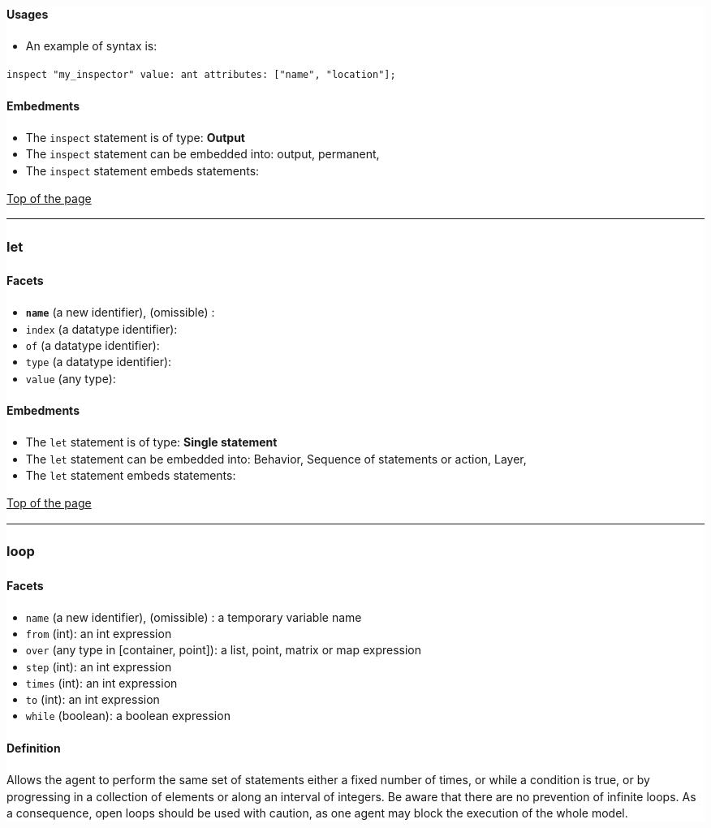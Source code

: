 #### Usages

* An example of syntax is:

```
inspect "my_inspector" value: ant attributes: ["name", "location"];
```



#### Embedments
* The `inspect` statement is of type: **Output**
* The `inspect` statement can be embedded into: output, permanent, 
* The `inspect` statement embeds statements: 

[Top of the page](#table-of-contents)
		
	

----

### let 
#### Facets 
  
  * **`name`** (a new identifier), (omissible) : 
  * `index` (a datatype identifier): 
  * `of` (a datatype identifier): 
  * `type` (a datatype identifier): 
  * `value` (any type): 

#### Embedments
* The `let` statement is of type: **Single statement**
* The `let` statement can be embedded into: Behavior, Sequence of statements or action, Layer, 
* The `let` statement embeds statements: 

[Top of the page](#table-of-contents)
		
	

----

### loop 
#### Facets 

  * `name` (a new identifier), (omissible) : a temporary variable name
  * `from` (int): an int expression
  * `over` (any type in [container, point]): a list, point, matrix or map expression
  * `step` (int): an int expression
  * `times` (int): an int expression
  * `to` (int): an int expression
  * `while` (boolean): a boolean expression 
 	
#### Definition

Allows the agent to perform the same set of statements either a fixed number of times, or while a condition is true, or by progressing in a collection of elements or along an interval of integers. Be aware that there are no prevention of infinite loops. As a consequence, open loops should be used with caution, as one agent may block the execution of the whole model.
